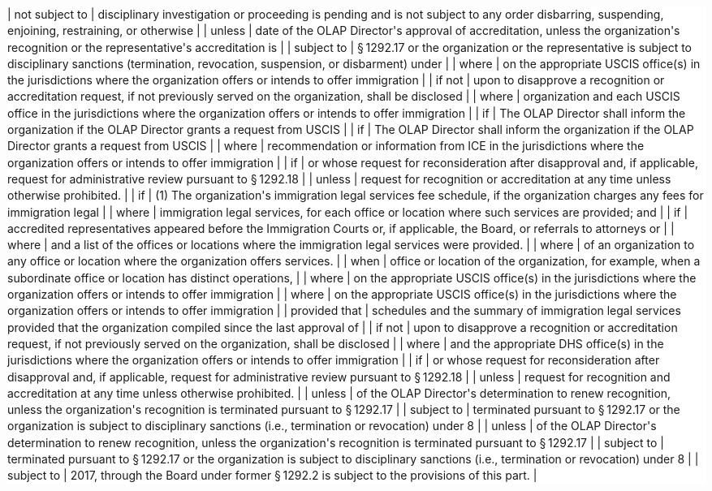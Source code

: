 | not subject to | disciplinary investigation or proceeding is pending and is not subject to any order disbarring, suspending, enjoining, restraining, or otherwise                                      |
| unless         | date of the OLAP Director's approval of accreditation, unless the organization's recognition or the representative's accreditation is                                                 |
| subject to     | &#167;&#8201;1292.17 or the organization or the representative is subject to disciplinary sanctions (termination, revocation, suspension, or disbarment) under                        |
| where          | on the appropriate USCIS office(s) in the jurisdictions where the organization offers or intends to offer immigration                                                                 |
| if not         | upon to disapprove a recognition or accreditation request, if not previously served on the organization, shall be disclosed                                                           |
| where          | organization and each USCIS office in the jurisdictions where the organization offers or intends to offer immigration                                                                 |
| if             | The OLAP Director shall inform the organization  if the OLAP Director grants a request from USCIS                                                                                     |
| if             | The OLAP Director shall inform the organization  if the OLAP Director grants a request from USCIS                                                                                     |
| where          | recommendation or information from ICE in the jurisdictions where the organization offers or intends to offer immigration                                                             |
| if             | or whose request for reconsideration after disapproval and, if applicable, request for administrative review pursuant to &#167;&#8201;1292.18                                         |
| unless         | request for recognition or accreditation at any time unless  otherwise prohibited.                                                                                                    |
| if             | (1) The organization's immigration legal services fee schedule, if the organization charges any fees for immigration legal                                                            |
| where          | immigration legal services, for each office or location where  such services are provided; and                                                                                        |
| if             | accredited representatives appeared before the Immigration Courts or, if applicable, the Board, or referrals to attorneys or                                                          |
| where          | and a list of the offices or locations where  the immigration legal services were provided.                                                                                           |
| where          | of an organization to any office or location where  the organization offers services.                                                                                                 |
| when           | office or location of the organization, for example, when a subordinate office or location has distinct operations,                                                                   |
| where          | on the appropriate USCIS office(s) in the jurisdictions where the organization offers or intends to offer immigration                                                                 |
| where          | on the appropriate USCIS office(s) in the jurisdictions where the organization offers or intends to offer immigration                                                                 |
| provided that  | schedules and the summary of immigration legal services provided that the organization compiled since the last approval of                                                            |
| if not         | upon to disapprove a recognition or accreditation request, if not previously served on the organization, shall be disclosed                                                           |
| where          | and the appropriate DHS office(s) in the jurisdictions where the organization offers or intends to offer immigration                                                                  |
| if             | or whose request for reconsideration after disapproval and, if applicable, request for administrative review pursuant to &#167;&#8201;1292.18                                         |
| unless         | request for recognition and accreditation at any time unless  otherwise prohibited.                                                                                                   |
| unless         | of the OLAP Director's determination to renew recognition, unless the organization's recognition is terminated pursuant to &#167;&#8201;1292.17                                       |
| subject to     | terminated pursuant to &#167;&#8201;1292.17 or the organization is subject to disciplinary sanctions (i.e., termination or revocation) under 8                                        |
| unless         | of the OLAP Director's determination to renew recognition, unless the organization's recognition is terminated pursuant to &#167;&#8201;1292.17                                       |
| subject to     | terminated pursuant to &#167;&#8201;1292.17 or the organization is subject to disciplinary sanctions (i.e., termination or revocation) under 8                                        |
| subject to     | 2017, through the Board under former &#167;&#8201;1292.2 is subject to  the provisions of this part.                                                                                  |
